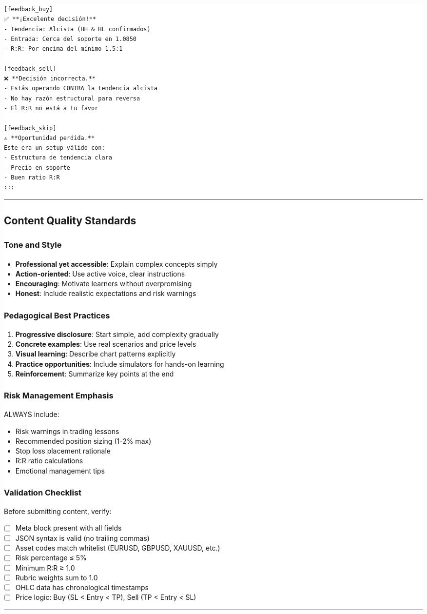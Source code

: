 ```
[feedback_buy]
✅ **¡Excelente decisión!**
- Tendencia: Alcista (HH & HL confirmados)
- Entrada: Cerca del soporte en 1.0850
- R:R: Por encima del mínimo 1.5:1

[feedback_sell]
❌ **Decisión incorrecta.**
- Estás operando CONTRA la tendencia alcista
- No hay razón estructural para reversa
- El R:R no está a tu favor

[feedback_skip]
⚠️ **Oportunidad perdida.**
Este era un setup válido con:
- Estructura de tendencia clara
- Precio en soporte
- Buen ratio R:R
:::
```

---

## Content Quality Standards

### Tone and Style
- **Professional yet accessible**: Explain complex concepts simply
- **Action-oriented**: Use active voice, clear instructions
- **Encouraging**: Motivate learners without overpromising
- **Honest**: Include realistic expectations and risk warnings

### Pedagogical Best Practices
1. **Progressive disclosure**: Start simple, add complexity gradually
2. **Concrete examples**: Use real scenarios and price levels
3. **Visual learning**: Describe chart patterns explicitly
4. **Practice opportunities**: Include simulators for hands-on learning
5. **Reinforcement**: Summarize key points at the end

### Risk Management Emphasis
ALWAYS include:
- Risk warnings in trading lessons
- Recommended position sizing (1-2% max)
- Stop loss placement rationale
- R:R ratio calculations
- Emotional management tips

### Validation Checklist
Before submitting content, verify:
- [ ] Meta block present with all fields
- [ ] JSON syntax is valid (no trailing commas)
- [ ] Asset codes match whitelist (EURUSD, GBPUSD, XAUUSD, etc.)
- [ ] Risk percentage ≤ 5%
- [ ] Minimum R:R ≥ 1.0
- [ ] Rubric weights sum to 1.0
- [ ] OHLC data has chronological timestamps
- [ ] Price logic: Buy (SL < Entry < TP), Sell (TP < Entry < SL)

---
